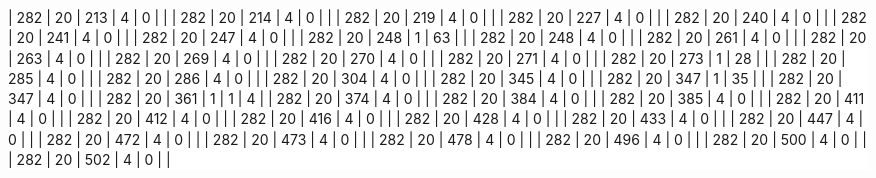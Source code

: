 | 282        | 20               | 213     | 4                      | 0     |       |
| 282        | 20               | 214     | 4                      | 0     |       |
| 282        | 20               | 219     | 4                      | 0     |       |
| 282        | 20               | 227     | 4                      | 0     |       |
| 282        | 20               | 240     | 4                      | 0     |       |
| 282        | 20               | 241     | 4                      | 0     |       |
| 282        | 20               | 247     | 4                      | 0     |       |
| 282        | 20               | 248     | 1                      | 63    |       |
| 282        | 20               | 248     | 4                      | 0     |       |
| 282        | 20               | 261     | 4                      | 0     |       |
| 282        | 20               | 263     | 4                      | 0     |       |
| 282        | 20               | 269     | 4                      | 0     |       |
| 282        | 20               | 270     | 4                      | 0     |       |
| 282        | 20               | 271     | 4                      | 0     |       |
| 282        | 20               | 273     | 1                      | 28    |       |
| 282        | 20               | 285     | 4                      | 0     |       |
| 282        | 20               | 286     | 4                      | 0     |       |
| 282        | 20               | 304     | 4                      | 0     |       |
| 282        | 20               | 345     | 4                      | 0     |       |
| 282        | 20               | 347     | 1                      | 35    |       |
| 282        | 20               | 347     | 4                      | 0     |       |
| 282        | 20               | 361     | 1                      | 1     | 4     |
| 282        | 20               | 374     | 4                      | 0     |       |
| 282        | 20               | 384     | 4                      | 0     |       |
| 282        | 20               | 385     | 4                      | 0     |       |
| 282        | 20               | 411     | 4                      | 0     |       |
| 282        | 20               | 412     | 4                      | 0     |       |
| 282        | 20               | 416     | 4                      | 0     |       |
| 282        | 20               | 428     | 4                      | 0     |       |
| 282        | 20               | 433     | 4                      | 0     |       |
| 282        | 20               | 447     | 4                      | 0     |       |
| 282        | 20               | 472     | 4                      | 0     |       |
| 282        | 20               | 473     | 4                      | 0     |       |
| 282        | 20               | 478     | 4                      | 0     |       |
| 282        | 20               | 496     | 4                      | 0     |       |
| 282        | 20               | 500     | 4                      | 0     |       |
| 282        | 20               | 502     | 4                      | 0     |       |